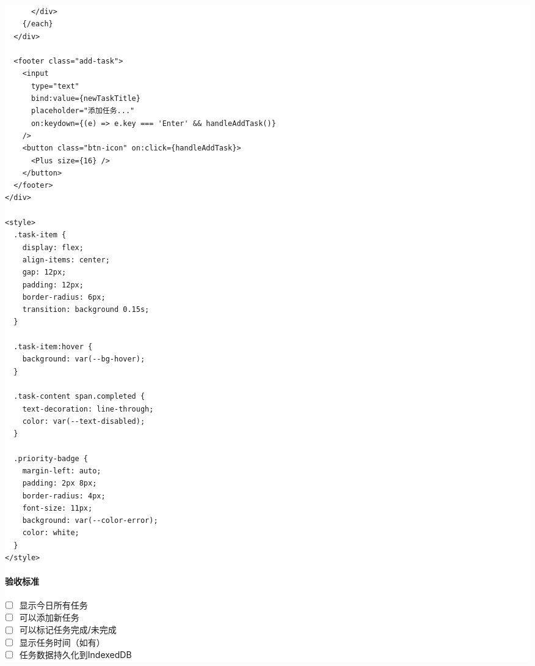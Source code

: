 ```svelte
      </div>
    {/each}
  </div>

  <footer class="add-task">
    <input
      type="text"
      bind:value={newTaskTitle}
      placeholder="添加任务..."
      on:keydown={(e) => e.key === 'Enter' && handleAddTask()}
    />
    <button class="btn-icon" on:click={handleAddTask}>
      <Plus size={16} />
    </button>
  </footer>
</div>

<style>
  .task-item {
    display: flex;
    align-items: center;
    gap: 12px;
    padding: 12px;
    border-radius: 6px;
    transition: background 0.15s;
  }

  .task-item:hover {
    background: var(--bg-hover);
  }

  .task-content span.completed {
    text-decoration: line-through;
    color: var(--text-disabled);
  }

  .priority-badge {
    margin-left: auto;
    padding: 2px 8px;
    border-radius: 4px;
    font-size: 11px;
    background: var(--color-error);
    color: white;
  }
</style>
```

#### **验收标准**

- [ ] 显示今日所有任务
- [ ] 可以添加新任务
- [ ] 可以标记任务完成/未完成
- [ ] 显示任务时间（如有）
- [ ] 任务数据持久化到IndexedDB
